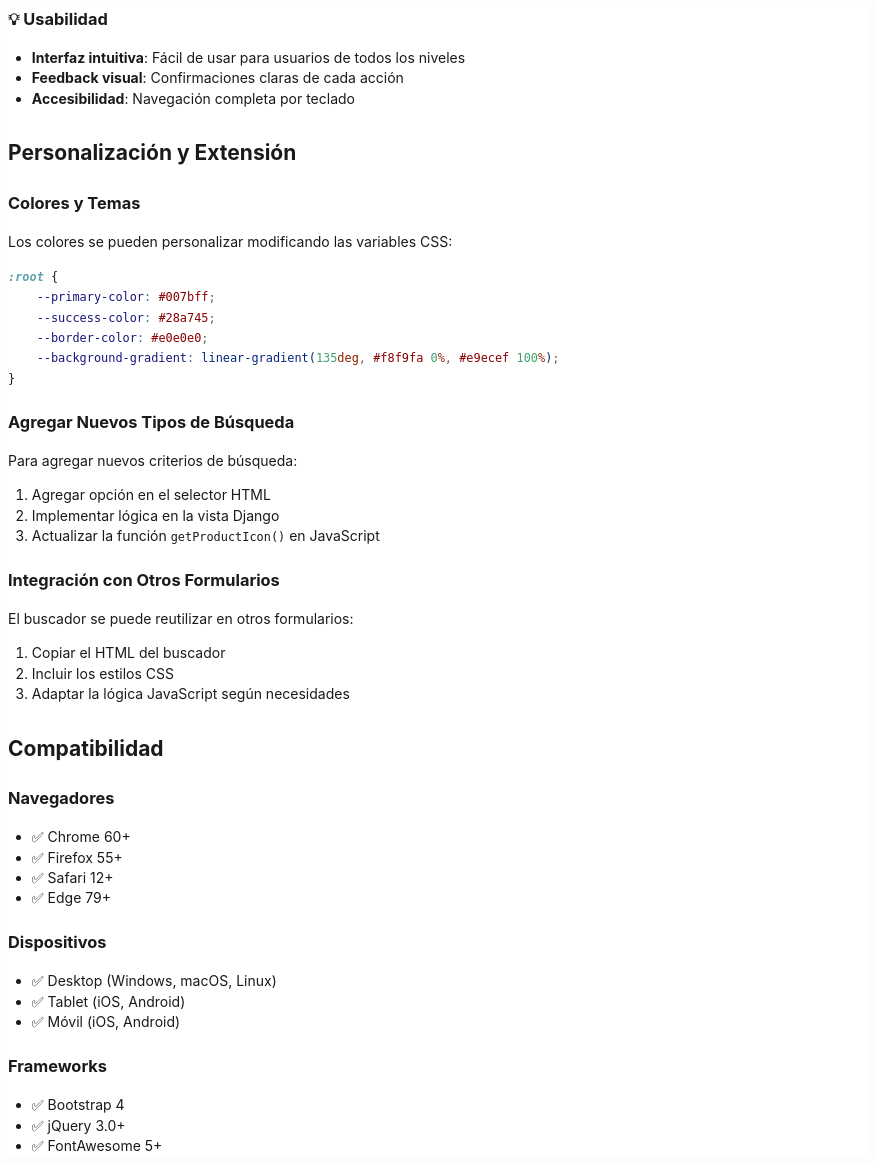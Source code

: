 ### 💡 Usabilidad
- **Interfaz intuitiva**: Fácil de usar para usuarios de todos los niveles
- **Feedback visual**: Confirmaciones claras de cada acción
- **Accesibilidad**: Navegación completa por teclado

## Personalización y Extensión

### Colores y Temas
Los colores se pueden personalizar modificando las variables CSS:
```css
:root {
    --primary-color: #007bff;
    --success-color: #28a745;
    --border-color: #e0e0e0;
    --background-gradient: linear-gradient(135deg, #f8f9fa 0%, #e9ecef 100%);
}
```

### Agregar Nuevos Tipos de Búsqueda
Para agregar nuevos criterios de búsqueda:
1. Agregar opción en el selector HTML
2. Implementar lógica en la vista Django
3. Actualizar la función `getProductIcon()` en JavaScript

### Integración con Otros Formularios
El buscador se puede reutilizar en otros formularios:
1. Copiar el HTML del buscador
2. Incluir los estilos CSS
3. Adaptar la lógica JavaScript según necesidades

## Compatibilidad

### Navegadores
- ✅ Chrome 60+
- ✅ Firefox 55+
- ✅ Safari 12+
- ✅ Edge 79+

### Dispositivos
- ✅ Desktop (Windows, macOS, Linux)
- ✅ Tablet (iOS, Android)
- ✅ Móvil (iOS, Android)

### Frameworks
- ✅ Bootstrap 4
- ✅ jQuery 3.0+
- ✅ FontAwesome 5+
